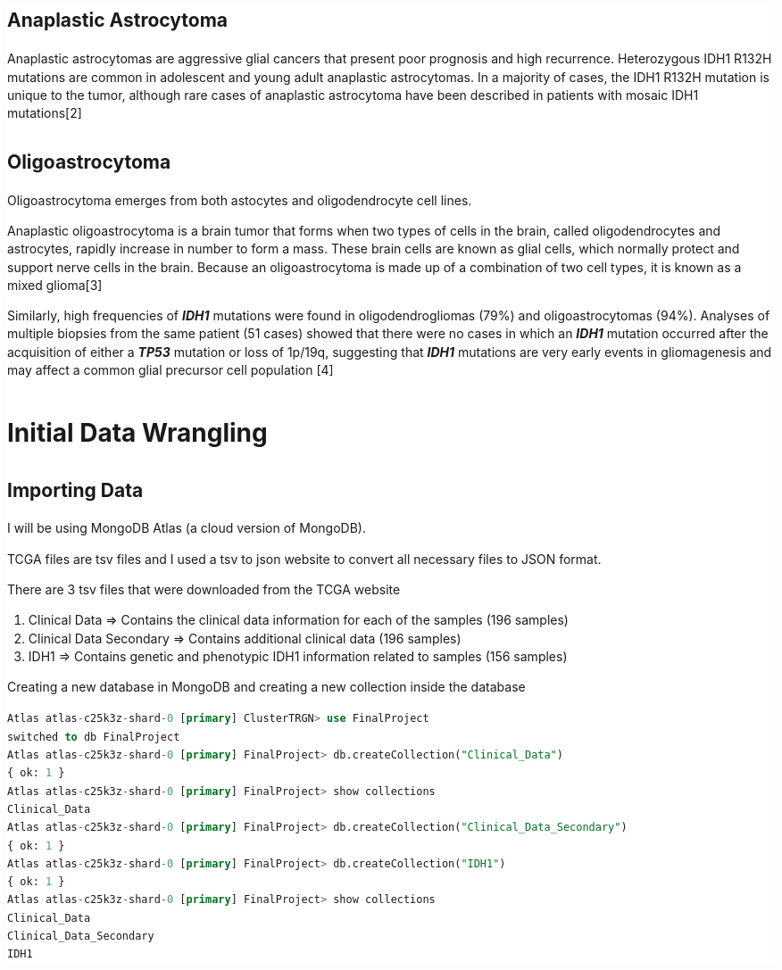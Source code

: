 ## Anaplastic Astrocytoma

Anaplastic astrocytomas are aggressive glial cancers that present poor prognosis and high recurrence. Heterozygous IDH1 R132H mutations are common in adolescent and young adult anaplastic astrocytomas. In a majority of cases, the IDH1 R132H mutation is unique to the tumor, although rare cases of anaplastic astrocytoma have been described in patients with mosaic IDH1 mutations[2]

## Oligoastrocytoma

Oligoastrocytoma emerges from both astocytes and oligodendrocyte cell lines. 

Anaplastic oligoastrocytoma is a brain tumor that forms when two types of cells in the brain, called oligodendrocytes and astrocytes, rapidly increase in number to form a mass. These brain cells are known as glial cells, which normally protect and support nerve cells in the brain. Because an oligoastrocytoma is made up of a combination of two cell types, it is known as a mixed glioma[3]

Similarly, high frequencies of ***IDH1*** mutations were found in oligodendrogliomas (79%) and oligoastrocytomas (94%). Analyses of multiple biopsies from the same patient (51 cases) showed that there were no cases in which an ***IDH1*** mutation occurred after the acquisition of either a ***TP53*** mutation or loss of 1p/19q, suggesting that ***IDH1*** mutations are very early events in gliomagenesis and may affect a common glial precursor cell population [4]

# Initial Data Wrangling

## Importing Data

I will be using MongoDB Atlas (a cloud version of MongoDB). 

TCGA files are tsv files and I used a tsv to json website to convert all necessary files to JSON format. 

There are 3 tsv files that were downloaded from the TCGA website 

1. Clinical Data ⇒ Contains the clinical data information for each of the samples (196 samples)
2. Clinical Data Secondary ⇒ Contains additional clinical data (196 samples)
3. IDH1 ⇒ Contains genetic and phenotypic IDH1 information related to samples (156 samples)

Creating a new database in MongoDB and creating a new collection inside the database

```sql
Atlas atlas-c25k3z-shard-0 [primary] ClusterTRGN> use FinalProject
switched to db FinalProject
Atlas atlas-c25k3z-shard-0 [primary] FinalProject> db.createCollection("Clinical_Data")
{ ok: 1 }
Atlas atlas-c25k3z-shard-0 [primary] FinalProject> show collections
Clinical_Data
Atlas atlas-c25k3z-shard-0 [primary] FinalProject> db.createCollection("Clinical_Data_Secondary")
{ ok: 1 }
Atlas atlas-c25k3z-shard-0 [primary] FinalProject> db.createCollection("IDH1")
{ ok: 1 }
Atlas atlas-c25k3z-shard-0 [primary] FinalProject> show collections
Clinical_Data
Clinical_Data_Secondary
IDH1
```
